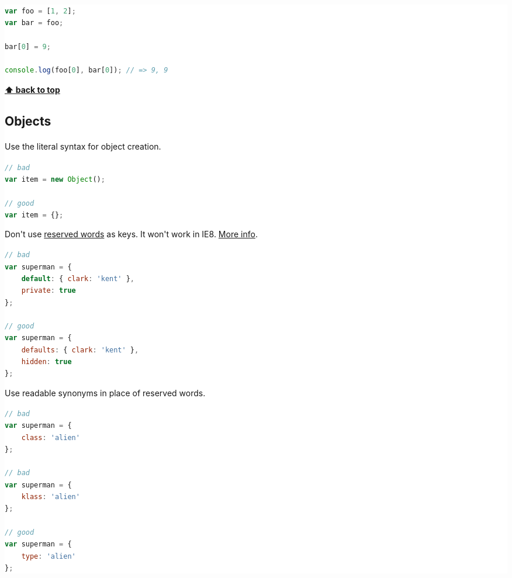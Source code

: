 ```javascript
var foo = [1, 2];
var bar = foo;

bar[0] = 9;

console.log(foo[0], bar[0]); // => 9, 9
```


**[⬆ back to top](#markdown-header-table-of-contents)**


## Objects

Use the literal syntax for object creation.

```javascript
// bad
var item = new Object();

// good
var item = {};
```

Don't use [reserved words](http://es5.github.io/#x7.6.1) as keys. It won't work in IE8. [More info](https://github.com/airbnb/javascript/issues/61).

```javascript
// bad
var superman = {
    default: { clark: 'kent' },
    private: true
};

// good
var superman = {
    defaults: { clark: 'kent' },
    hidden: true
};
```

Use readable synonyms in place of reserved words.

```javascript
// bad
var superman = {
    class: 'alien'
};

// bad
var superman = {
    klass: 'alien'
};

// good
var superman = {
    type: 'alien'
};
```
